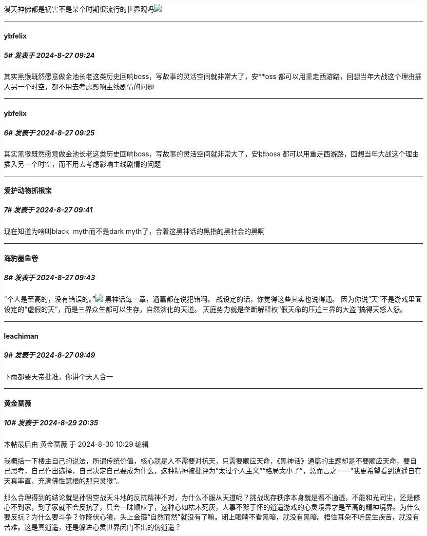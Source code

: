 漫天神佛都是祸害不是某个时期很流行的世界观吗<img src="https://static.saraba1st.com/image/smiley/face2017/048.png" referrerpolicy="no-referrer">

*****

####  ybfelix  
##### 5#       发表于 2024-8-27 09:24

其实黑猴既然愿意做金池长老这类历史回响boss，写故事的灵活空间就非常大了，安**oss 都可以用重走西游路，回想当年大战这个理由插入另一个时空，都不用去考虑影响主线剧情的问题

*****

####  ybfelix  
##### 6#       发表于 2024-8-27 09:25

其实黑猴既然愿意做金池长老这类历史回响boss，写故事的灵活空间就非常大了，安排boss 都可以用重走西游路，回想当年大战这个理由插入另一个时空，而不用去考虑影响主线剧情的问题

*****

####  爱护动物抓根宝  
##### 7#       发表于 2024-8-27 09:41

现在知道为啥叫black  myth而不是dark myth了，合着这黑神话的黑指的黑社会的黑啊

*****

####  海豹墨鱼卷  
##### 8#       发表于 2024-8-27 09:43

“个人是至高的，没有错误的。”<img src="https://static.saraba1st.com/image/smiley/face2017/003.png" referrerpolicy="no-referrer">
黑神话每一章，通篇都在说犯错啊。
战设定的话，你觉得这些其实也说得通。
因为你说“天”不是游戏里面设定的“虚假的天”，而是三界众生都可以生存，自然演化的天道。
天庭势力就是垄断解释权“假天命的压迫三界的大盗”搞得天怒人怨。

*****

####  leachiman  
##### 9#       发表于 2024-8-27 09:49

下雨都要天帝批准，你讲个天人合一

*****

####  黄金蔷薇  
##### 10#       发表于 2024-8-29 20:35

 本帖最后由 黄金蔷薇 于 2024-8-30 10:29 编辑 

我概括一下楼主自己的说法，所谓传统价值，核心就是人不需要对抗天，只需要顺应天命，《黑神话》通篇的主题却是不要顺应天命，要自己思考，自己作出选择，自己决定自己要成为什么，这种精神被批评为“太过个人主义”“格局太小了”，总而言之——“我更希望看到逍遥自在天真率直、充满佛性慧根的那只灵猴”。

那么合理得到的结论就是孙悟空战天斗地的反抗精神不对，为什么不服从天道呢？挑战现存秩序本身就是看不通透，不能和光同尘，还是修心不到家，到了家就不会反抗了，只会一昧顺应了，这种心如枯木死灰，人事不絮于怀的逍遥游戏的心灵境界才是至高的精神境界。为什么要反抗？为什么要斗争？你降伏心猿，头上金箍“自然而然”就没有了嘛。闭上眼睛不看黑暗，就没有黑暗。捂住耳朵不听民生疾苦，就没有苦难。这是真逍遥，还是躲进心灵世界闭门不出的伪逍遥？
